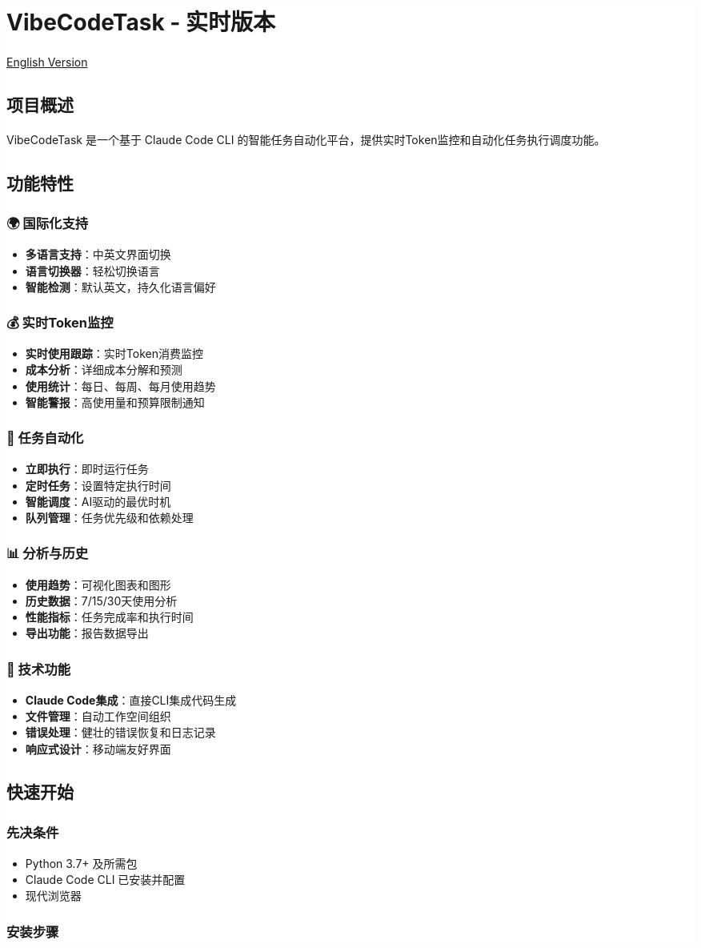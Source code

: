 # VibeCodeTask - 实时版本

[English Version](README.md)

## 项目概述

VibeCodeTask 是一个基于 Claude Code CLI 的智能任务自动化平台，提供实时Token监控和自动化任务执行调度功能。

## 功能特性

### 🌍 国际化支持
- **多语言支持**：中英文界面切换
- **语言切换器**：轻松切换语言
- **智能检测**：默认英文，持久化语言偏好

### 💰 实时Token监控
- **实时使用跟踪**：实时Token消费监控
- **成本分析**：详细成本分解和预测
- **使用统计**：每日、每周、每月使用趋势
- **智能警报**：高使用量和预算限制通知

### 🚀 任务自动化
- **立即执行**：即时运行任务
- **定时任务**：设置特定执行时间
- **智能调度**：AI驱动的最优时机
- **队列管理**：任务优先级和依赖处理

### 📊 分析与历史
- **使用趋势**：可视化图表和图形
- **历史数据**：7/15/30天使用分析
- **性能指标**：任务完成率和执行时间
- **导出功能**：报告数据导出

### 🔧 技术功能
- **Claude Code集成**：直接CLI集成代码生成
- **文件管理**：自动工作空间组织
- **错误处理**：健壮的错误恢复和日志记录
- **响应式设计**：移动端友好界面

## 快速开始

### 先决条件
- Python 3.7+ 及所需包
- Claude Code CLI 已安装并配置
- 现代浏览器

### 安装步骤
